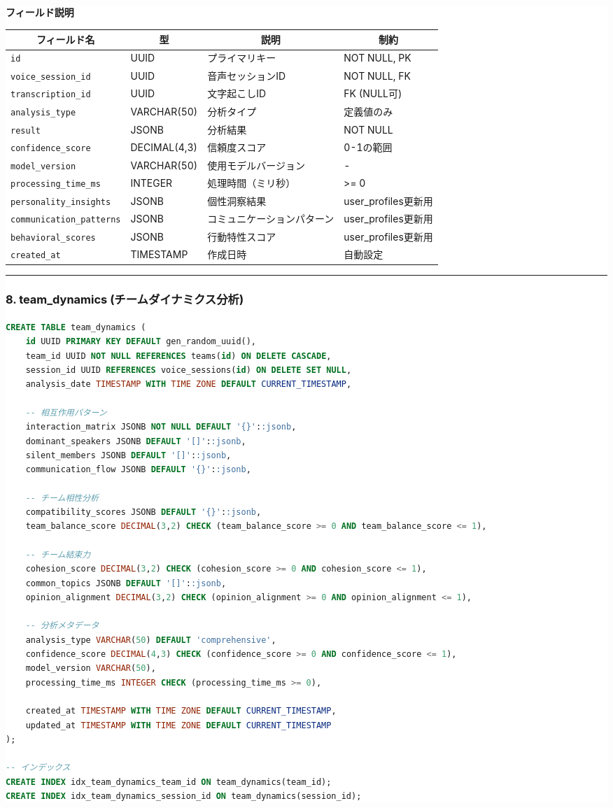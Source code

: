 **フィールド説明**

| フィールド名 | 型 | 説明 | 制約 |
| --- | --- | --- | --- |
| `id` | UUID | プライマリキー | NOT NULL, PK |
| `voice_session_id` | UUID | 音声セッションID | NOT NULL, FK |
| `transcription_id` | UUID | 文字起こしID | FK (NULL可) |
| `analysis_type` | VARCHAR(50) | 分析タイプ | 定義値のみ |
| `result` | JSONB | 分析結果 | NOT NULL |
| `confidence_score` | DECIMAL(4,3) | 信頼度スコア | 0-1の範囲 |
| `model_version` | VARCHAR(50) | 使用モデルバージョン | - |
| `processing_time_ms` | INTEGER | 処理時間（ミリ秒） | >= 0 |
| `personality_insights` | JSONB | 個性洞察結果 | user_profiles更新用 |
| `communication_patterns` | JSONB | コミュニケーションパターン | user_profiles更新用 |
| `behavioral_scores` | JSONB | 行動特性スコア | user_profiles更新用 |
| `created_at` | TIMESTAMP | 作成日時 | 自動設定 |

---

### **8. team_dynamics (チームダイナミクス分析)**

```sql
CREATE TABLE team_dynamics (
    id UUID PRIMARY KEY DEFAULT gen_random_uuid(),
    team_id UUID NOT NULL REFERENCES teams(id) ON DELETE CASCADE,
    session_id UUID REFERENCES voice_sessions(id) ON DELETE SET NULL,
    analysis_date TIMESTAMP WITH TIME ZONE DEFAULT CURRENT_TIMESTAMP,
    
    -- 相互作用パターン
    interaction_matrix JSONB NOT NULL DEFAULT '{}'::jsonb,
    dominant_speakers JSONB DEFAULT '[]'::jsonb,
    silent_members JSONB DEFAULT '[]'::jsonb,
    communication_flow JSONB DEFAULT '{}'::jsonb,
    
    -- チーム相性分析
    compatibility_scores JSONB DEFAULT '{}'::jsonb,
    team_balance_score DECIMAL(3,2) CHECK (team_balance_score >= 0 AND team_balance_score <= 1),
    
    -- チーム結束力
    cohesion_score DECIMAL(3,2) CHECK (cohesion_score >= 0 AND cohesion_score <= 1),
    common_topics JSONB DEFAULT '[]'::jsonb,
    opinion_alignment DECIMAL(3,2) CHECK (opinion_alignment >= 0 AND opinion_alignment <= 1),
    
    -- 分析メタデータ
    analysis_type VARCHAR(50) DEFAULT 'comprehensive',
    confidence_score DECIMAL(4,3) CHECK (confidence_score >= 0 AND confidence_score <= 1),
    model_version VARCHAR(50),
    processing_time_ms INTEGER CHECK (processing_time_ms >= 0),
    
    created_at TIMESTAMP WITH TIME ZONE DEFAULT CURRENT_TIMESTAMP,
    updated_at TIMESTAMP WITH TIME ZONE DEFAULT CURRENT_TIMESTAMP
);

-- インデックス
CREATE INDEX idx_team_dynamics_team_id ON team_dynamics(team_id);
CREATE INDEX idx_team_dynamics_session_id ON team_dynamics(session_id);
```